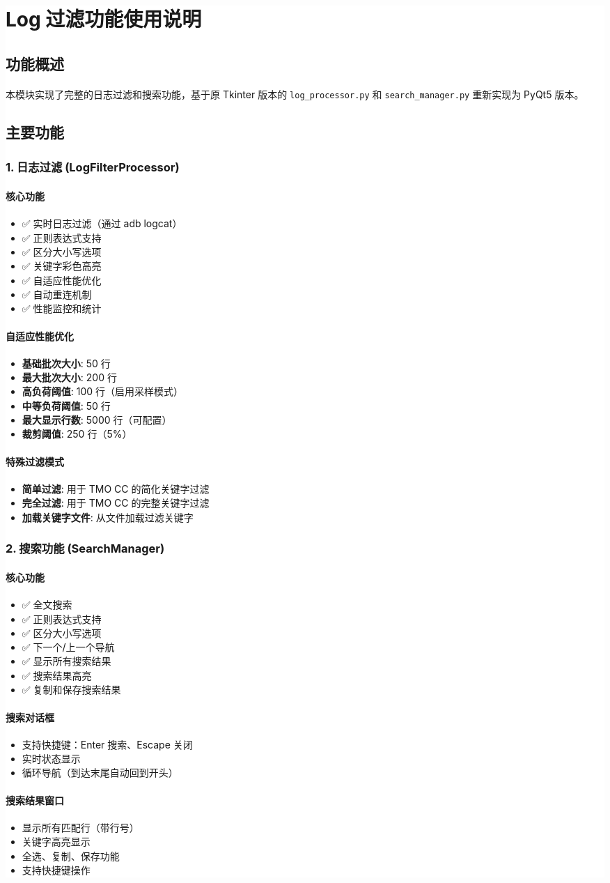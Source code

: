 # Log 过滤功能使用说明

## 功能概述

本模块实现了完整的日志过滤和搜索功能，基于原 Tkinter 版本的 `log_processor.py` 和 `search_manager.py` 重新实现为 PyQt5 版本。

## 主要功能

### 1. 日志过滤 (LogFilterProcessor)

#### 核心功能
- ✅ 实时日志过滤（通过 adb logcat）
- ✅ 正则表达式支持
- ✅ 区分大小写选项
- ✅ 关键字彩色高亮
- ✅ 自适应性能优化
- ✅ 自动重连机制
- ✅ 性能监控和统计

#### 自适应性能优化
- **基础批次大小**: 50 行
- **最大批次大小**: 200 行
- **高负荷阈值**: 100 行（启用采样模式）
- **中等负荷阈值**: 50 行
- **最大显示行数**: 5000 行（可配置）
- **裁剪阈值**: 250 行（5%）

#### 特殊过滤模式
- **简单过滤**: 用于 TMO CC 的简化关键字过滤
- **完全过滤**: 用于 TMO CC 的完整关键字过滤
- **加载关键字文件**: 从文件加载过滤关键字

### 2. 搜索功能 (SearchManager)

#### 核心功能
- ✅ 全文搜索
- ✅ 正则表达式支持
- ✅ 区分大小写选项
- ✅ 下一个/上一个导航
- ✅ 显示所有搜索结果
- ✅ 搜索结果高亮
- ✅ 复制和保存搜索结果

#### 搜索对话框
- 支持快捷键：Enter 搜索、Escape 关闭
- 实时状态显示
- 循环导航（到达末尾自动回到开头）

#### 搜索结果窗口
- 显示所有匹配行（带行号）
- 关键字高亮显示
- 全选、复制、保存功能
- 支持快捷键操作
